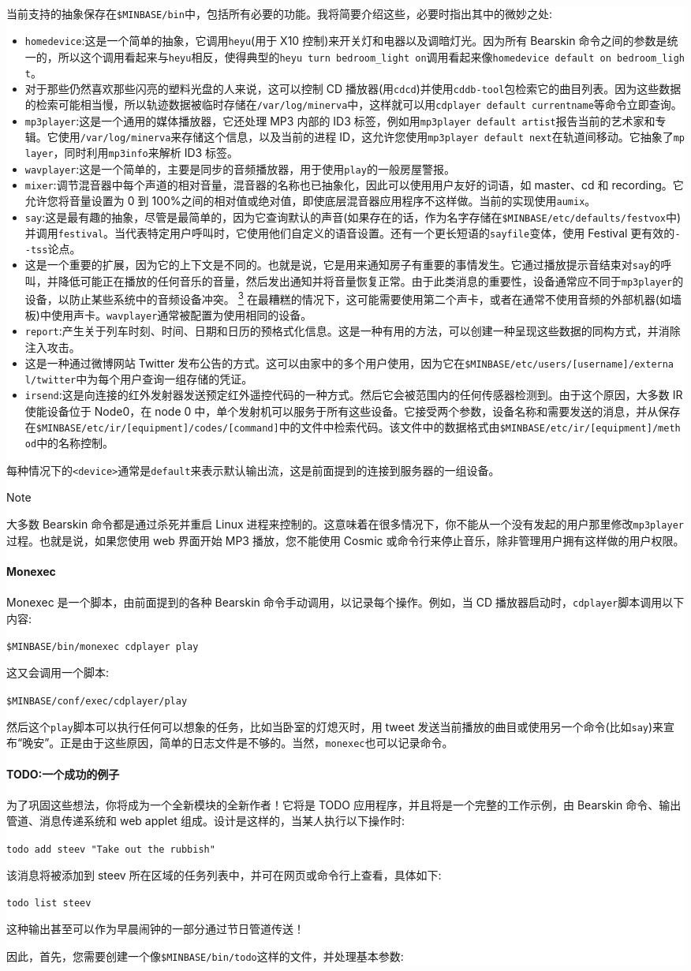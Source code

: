 当前支持的抽象保存在`$MINBASE/bin`中，包括所有必要的功能。我将简要介绍这些，必要时指出其中的微妙之处:

*   `homedevice`:这是一个简单的抽象，它调用`heyu`(用于 X10 控制)来开关灯和电器以及调暗灯光。因为所有 Bearskin 命令之间的参数是统一的，所以这个调用看起来与`heyu`相反，使得典型的`heyu turn bedroom_light on`调用看起来像`homedevice default on bedroom_light`。
*   对于那些仍然喜欢那些闪亮的塑料光盘的人来说，这可以控制 CD 播放器(用`cdcd`)并使用`cddb-tool`包检索它的曲目列表。因为这些数据的检索可能相当慢，所以轨迹数据被临时存储在`/var/log/minerva`中，这样就可以用`cdplayer default currentname`等命令立即查询。
*   `mp3player`:这是一个通用的媒体播放器，它还处理 MP3 内部的 ID3 标签，例如用`mp3player default artist`报告当前的艺术家和专辑。它使用`/var/log/minerva`来存储这个信息，以及当前的进程 ID，这允许您使用`mp3player default next`在轨道间移动。它抽象了`mplayer`，同时利用`mp3info`来解析 ID3 标签。
*   `wavplayer`:这是一个简单的，主要是同步的音频播放器，用于使用`play`的一般房屋警报。
*   `mixer`:调节混音器中每个声道的相对音量，混音器的名称也已抽象化，因此可以使用用户友好的词语，如 master、cd 和 recording。它允许您将音量设置为 0 到 100%之间的相对值或绝对值，即使底层混音器应用程序不这样做。当前的实现使用`aumix`。
*   `say`:这是最有趣的抽象，尽管是最简单的，因为它查询默认的声音(如果存在的话，作为名字存储在`$MINBASE/etc/defaults/festvox`中)并调用`festival`。当代表特定用户呼叫时，它使用他们自定义的语音设置。还有一个更长短语的`sayfile`变体，使用 Festival 更有效的`--tss`论点。
*   这是一个重要的扩展，因为它的上下文是不同的。也就是说，它是用来通知房子有重要的事情发生。它通过播放提示音结束对`say`的呼叫，并降低可能正在播放的任何音乐的音量，然后发出通知并将音量恢复正常。由于此类消息的重要性，设备通常应不同于`mp3player`的设备，以防止某些系统中的音频设备冲突。 [<sup>3</sup>](#Fn3) 在最糟糕的情况下，这可能需要使用第二个声卡，或者在通常不使用音频的外部机器(如墙板)中使用声卡。`wavplayer`通常被配置为使用相同的设备。
*   `report`:产生关于列车时刻、时间、日期和日历的预格式化信息。这是一种有用的方法，可以创建一种呈现这些数据的同构方式，并消除注入攻击。
*   这是一种通过微博网站 Twitter 发布公告的方式。这可以由家中的多个用户使用，因为它在`$MINBASE/etc/users/[username]/external/twitter`中为每个用户查询一组存储的凭证。
*   `irsend`:这是向连接的红外发射器发送预定红外遥控代码的一种方式。然后它会被范围内的任何传感器检测到。由于这个原因，大多数 IR 使能设备位于 Node0，在 node 0 中，单个发射机可以服务于所有这些设备。它接受两个参数，设备名称和需要发送的消息，并从保存在`$MINBASE/etc/ir/[equipment]/codes/[command]`中的文件中检索代码。该文件中的数据格式由`$MINBASE/etc/ir/[equipment]/method`中的名称控制。

每种情况下的`<device>`通常是`default`来表示默认输出流，这是前面提到的连接到服务器的一组设备。

Note

大多数 Bearskin 命令都是通过杀死并重启 Linux 进程来控制的。这意味着在很多情况下，你不能从一个没有发起的用户那里修改`mp3player`过程。也就是说，如果您使用 web 界面开始 MP3 播放，您不能使用 Cosmic 或命令行来停止音乐，除非管理用户拥有这样做的用户权限。

#### Monexec

Monexec 是一个脚本，由前面提到的各种 Bearskin 命令手动调用，以记录每个操作。例如，当 CD 播放器启动时，`cdplayer`脚本调用以下内容:

`$MINBASE/bin/monexec cdplayer play`

这又会调用一个脚本:

`$MINBASE/conf/exec/cdplayer/play`

然后这个`play`脚本可以执行任何可以想象的任务，比如当卧室的灯熄灭时，用 tweet 发送当前播放的曲目或使用另一个命令(比如`say`)来宣布“晚安”。正是由于这些原因，简单的日志文件是不够的。当然，`monexec`也可以记录命令。

#### TODO:一个成功的例子

为了巩固这些想法，你将成为一个全新模块的全新作者！它将是 TODO 应用程序，并且将是一个完整的工作示例，由 Bearskin 命令、输出管道、消息传递系统和 web applet 组成。设计是这样的，当某人执行以下操作时:

`todo add steev "Take out the rubbish"`

该消息将被添加到 steev 所在区域的任务列表中，并可在网页或命令行上查看，具体如下:

`todo list steev`

这种输出甚至可以作为早晨闹钟的一部分通过节日管道传送！

因此，首先，您需要创建一个像`$MINBASE/bin/todo`这样的文件，并处理基本参数:
